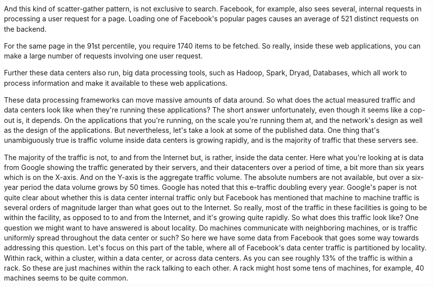 And this kind
of scatter-gather pattern, is not exclusive to search. Facebook, for example,
also sees several, internal requests in processing
a user request for a page. Loading one of Facebook's popular pages causes an average of 521 distinct requests
on the backend. 

For the same page
in the 91st percentile, you require 1740 items
to be fetched. So really, inside these
web applications, you can make a large number
of requests involving one user request. 

Further these
data centers also run, big data processing tools,
such as Hadoop, Spark, Dryad, Databases, which all work
to process information and make it available
to these web applications. 

These data processing frameworks can move massive amounts
of data around. So what does the actual
measured traffic and data centers look like when they're running
these applications? The short answer unfortunately, even though it seems like
a cop-out is, it depends. On the applications
that you're running, on the scale
you're running them at, and the network's design
as well as the design of the applications. But nevertheless,
let's take a look at some of the published data. One thing that's
unambiguously true is traffic volume inside
data centers is growing rapidly, and is the majority of traffic
that these servers see. 

The majority of
the traffic is not, to and from the Internet
but, is rather, inside the data center. Here what you're looking at
is data from Google showing the traffic
generated by their servers, and their datacenters
over a period of time, a bit more than six years
which is on the X-axis. And on the Y-axis
is the aggregate traffic volume. The absolute numbers
are not available, but over a six-year period the data volume grows
by 50 times. Google has noted that this
e-traffic doubling every year. Google's paper
is not quite clear about whether this is data center internal traffic only but Facebook has mentioned
that machine to machine traffic is several orders
of magnitude larger than what goes out
to the Internet. So really, most of the traffic
in these facilities is going to be within
the facility, as opposed to to and from the Internet, and it's growing quite rapidly. So what does
this traffic look like? One question we might want
to have answered is about locality. Do machines communicate
with neighboring machines, or is traffic uniformly spread throughout the
data center or such? So here we have some data
from Facebook that goes some way towards
addressing this question. Let's focus on this
part of the table, where all of Facebook's
data center traffic is partitioned by locality. Within rack, within a cluster,
within a data center, or across data centers. As you can see roughly 13%
of the traffic is within a rack. So these are just machines
within the rack talking to each other. A rack might host some tens
of machines, for example, 40 machines seems to be
quite common. 

